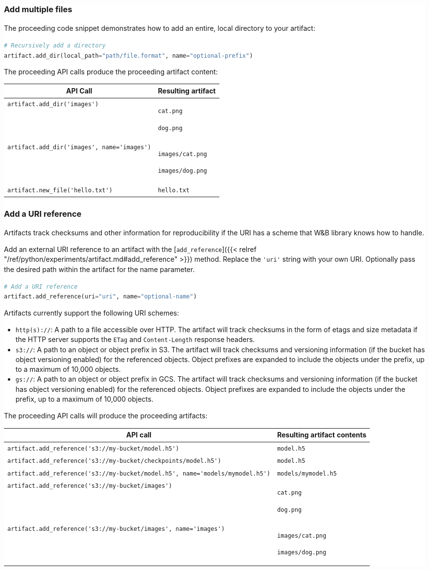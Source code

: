 ### Add multiple files

The proceeding code snippet demonstrates how to add an entire, local directory to your artifact:

```python
# Recursively add a directory
artifact.add_dir(local_path="path/file.format", name="optional-prefix")
```

The proceeding API calls produce the proceeding artifact content:

| API Call                                    | Resulting artifact                                     |
| ------------------------------------------- | ------------------------------------------------------ |
| `artifact.add_dir('images')`                | <p><code>cat.png</code></p><p><code>dog.png</code></p> |
| `artifact.add_dir('images', name='images')` | <p><code>images/cat.png</code></p><p><code>images/dog.png</code></p> |
| `artifact.new_file('hello.txt')`            | `hello.txt`                                            |

### Add a URI reference

Artifacts track checksums and other information for reproducibility if the URI has a scheme that W&B library knows how to handle.

Add an external URI reference to an artifact with the [`add_reference`]({{< relref "/ref/python/experiments/artifact.md#add_reference" >}}) method. Replace the `'uri'` string with your own URI. Optionally pass the desired path within the artifact for the name parameter.

```python
# Add a URI reference
artifact.add_reference(uri="uri", name="optional-name")
```

Artifacts currently support the following URI schemes:

* `http(s)://`: A path to a file accessible over HTTP. The artifact will track checksums in the form of etags and size metadata if the HTTP server supports the `ETag` and `Content-Length` response headers.
* `s3://`: A path to an object or object prefix in S3. The artifact will track checksums and versioning information (if the bucket has object versioning enabled) for the referenced objects. Object prefixes are expanded to include the objects under the prefix, up to a maximum of 10,000 objects.
* `gs://`: A path to an object or object prefix in GCS. The artifact will track checksums and versioning information (if the bucket has object versioning enabled) for the referenced objects. Object prefixes are expanded to include the objects under the prefix, up to a maximum of 10,000 objects.

The proceeding API calls will produce the proceeding artifacts:

| API call                                                                      | Resulting artifact contents                                          |
| ----------------------------------------------------------------------------- | -------------------------------------------------------------------- |
| `artifact.add_reference('s3://my-bucket/model.h5')`                           | `model.h5`                                                           |
| `artifact.add_reference('s3://my-bucket/checkpoints/model.h5')`               | `model.h5`                                                           |
| `artifact.add_reference('s3://my-bucket/model.h5', name='models/mymodel.h5')` | `models/mymodel.h5`                                                  |
| `artifact.add_reference('s3://my-bucket/images')`                             | <p><code>cat.png</code></p><p><code>dog.png</code></p>               |
| `artifact.add_reference('s3://my-bucket/images', name='images')`              | <p><code>images/cat.png</code></p><p><code>images/dog.png</code></p> |
